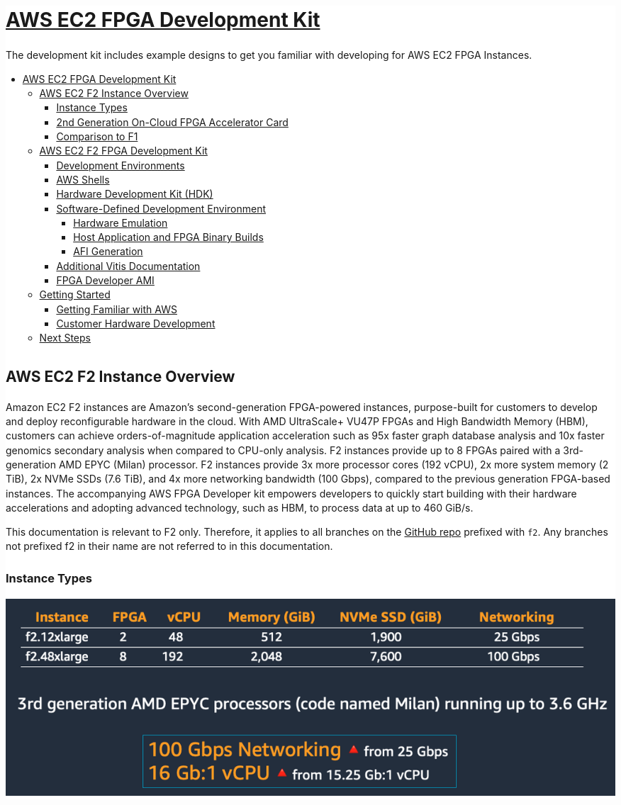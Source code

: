 # [AWS EC2 FPGA Development Kit](https://github.com/aws/aws-fpga)

The development kit includes example designs to get you familiar with developing for AWS EC2 FPGA Instances.

- [AWS EC2 FPGA Development Kit](#aws-ec2-fpga-development-kit)
  - [AWS EC2 F2 Instance Overview](#aws-ec2-f2-instance-overview)
    - [Instance Types](#instance-types)
    - [2nd Generation On-Cloud FPGA Accelerator Card](#2nd-generation-on-cloud-fpga-accelerator-card)
    - [Comparison to F1](#comparison-to-f1)
  - [AWS EC2 F2 FPGA Development Kit](#aws-ec2-f2-fpga-development-kit)
    - [Development Environments](#development-environments)
    - [AWS Shells](#aws-shells)
    - [Hardware Development Kit (HDK)](#hardware-development-kit-hdk)
    - [Software-Defined Development Environment](#software-defined-development-environment)
      - [Hardware Emulation](#hardware-emulation)
      - [Host Application and FPGA Binary Builds](#host-application-and-fpga-binary-builds)
      - [AFI Generation](#afi-generation)
    - [Additional Vitis Documentation](#additional-vitis-documentation)
    - [FPGA Developer AMI](#fpga-developer-ami)
  - [Getting Started](#getting-started)
    - [Getting Familiar with AWS](#getting-familiar-with-aws)
    - [Customer Hardware Development](#customer-hardware-development)
  - [Next Steps](#next-steps)

## AWS EC2 F2 Instance Overview

Amazon EC2 F2 instances are Amazon’s second-generation FPGA-powered instances, purpose-built for customers to develop and deploy reconfigurable hardware in the cloud. With AMD UltraScale+ VU47P FPGAs and High Bandwidth Memory (HBM), customers can achieve orders-of-magnitude application acceleration such as 95x faster graph database analysis and 10x faster genomics secondary analysis when compared to CPU-only analysis. F2 instances provide up to 8 FPGAs paired with a 3rd-generation AMD EPYC (Milan) processor. F2 instances provide 3x more processor cores (192 vCPU), 2x more system memory (2 TiB), 2x NVMe SSDs (7.6 TiB), and 4x more networking bandwidth (100 Gbps), compared to the previous generation FPGA-based instances. The accompanying AWS FPGA Developer kit empowers developers to quickly start building with their hardware accelerations and adopting advanced technology, such as HBM, to process data at up to 460 GiB/s.

This documentation is relevant to F2 only. Therefore, it applies to all branches on the [GitHub repo](https://github.com/aws/aws-fpga) prefixed with `f2`. Any branches not prefixed f2 in their name are not referred to in this documentation.

### Instance Types

![f2_instances](./shared/assets/instance_sizes.png)
